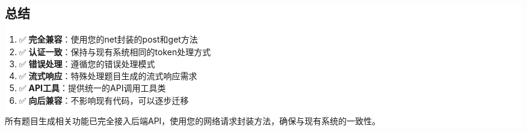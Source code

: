 ## 总结

1. ✅ **完全兼容**：使用您的net封装的post和get方法
2. ✅ **认证一致**：保持与现有系统相同的token处理方式
3. ✅ **错误处理**：遵循您的错误处理模式
4. ✅ **流式响应**：特殊处理题目生成的流式响应需求
5. ✅ **API工具**：提供统一的API调用工具类
6. ✅ **向后兼容**：不影响现有代码，可以逐步迁移

所有题目生成相关功能已完全接入后端API，使用您的网络请求封装方法，确保与现有系统的一致性。
